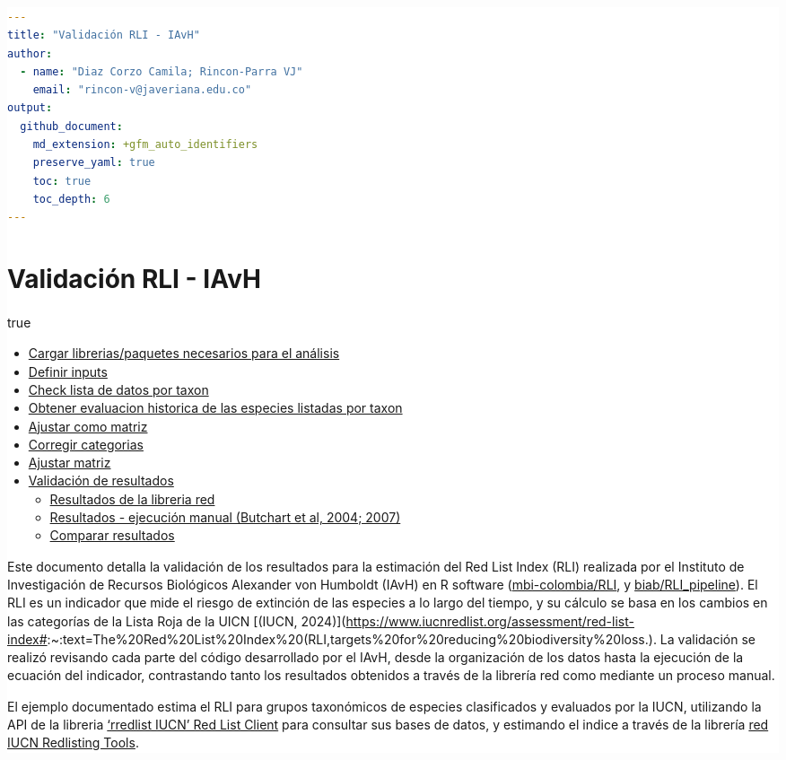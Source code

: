 ```yaml
---
title: "Validación RLI - IAvH"
author: 
  - name: "Diaz Corzo Camila; Rincon-Parra VJ"
    email: "rincon-v@javeriana.edu.co"
output: 
  github_document:
    md_extension: +gfm_auto_identifiers
    preserve_yaml: true
    toc: true
    toc_depth: 6
---
```


Validación RLI - IAvH
================
true

- [Cargar librerias/paquetes necesarios para el
  análisis](#cargar-libreriaspaquetes-necesarios-para-el-análisis)
- [Definir inputs](#definir-inputs)
- [Check lista de datos por taxon](#check-lista-de-datos-por-taxon)
- [Obtener evaluacion historica de las especies listadas por
  taxon](#obtener-evaluacion-historica-de-las-especies-listadas-por-taxon)
- [Ajustar como matriz](#ajustar-como-matriz)
- [Corregir categorias](#corregir-categorias)
- [Ajustar matriz](#ajustar-matriz)
- [Validación de resultados](#validación-de-resultados)
  - [Resultados de la libreria red](#resultados-de-la-libreria-red)
  - [Resultados - ejecución manual (Butchart et al, 2004;
    2007)](#resultados---ejecución-manual-butchart-et-al-2004-2007)
  - [Comparar resultados](#comparar-resultados)

Este documento detalla la validación de los resultados para la
estimación del Red List Index (RLI) realizada por el Instituto de
Investigación de Recursos Biológicos Alexander von Humboldt (IAvH) en R
software
([mbi-colombia/RLI](https://github.com/PEM-Humboldt/mbi-colombia/tree/main/MBI/BI_subindex/RLI),
y
[biab/RLI_pipeline](https://github.com/PEM-Humboldt/biab-2.0/tree/RLI_pipeline)).
El RLI es un indicador que mide el riesgo de extinción de las especies a
lo largo del tiempo, y su cálculo se basa en los cambios en las
categorías de la Lista Roja de la UICN \[(IUCN,
2024)\](<https://www.iucnredlist.org/assessment/red-list-index#>:~:text=The%20Red%20List%20Index%20(RLI,targets%20for%20reducing%20biodiversity%20loss.).
La validación se realizó revisando cada parte del código desarrollado
por el IAvH, desde la organización de los datos hasta la ejecución de la
ecuación del indicador, contrastando tanto los resultados obtenidos a
través de la librería red como mediante un proceso manual.

El ejemplo documentado estima el RLI para grupos taxonómicos de especies
clasificados y evaluados por la IUCN, utilizando la API de la libreria
[‘rredlist IUCN’ Red List
Client](https://cran.r-project.org/web/packages/rredlist/index.html)
para consultar sus bases de datos, y estimando el indice a través de la
librería [red IUCN Redlisting
Tools](https://cran.r-project.org/web/packages/red/index.html).
